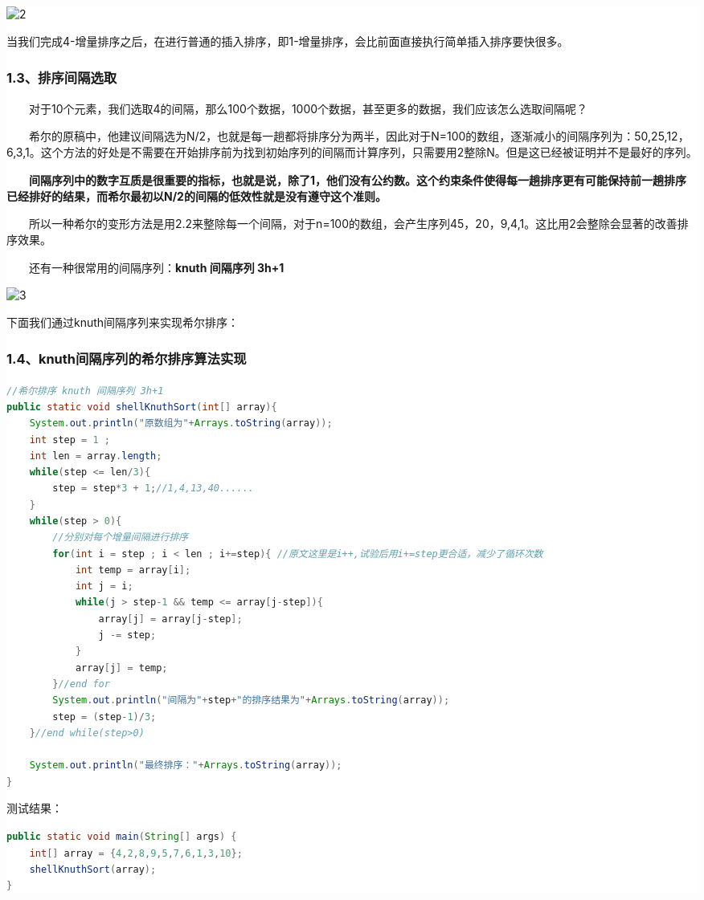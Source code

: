 ![2](https://gitee.com/icecandy/imgbed/raw/master/Java/Java数据结构和算法/20201118214710.png)

当我们完成4-增量排序之后，在进行普通的插入排序，即1-增量排序，会比前面直接执行简单插入排序要快很多。

### 1.3、排序间隔选取

　　对于10个元素，我们选取4的间隔，那么100个数据，1000个数据，甚至更多的数据，我们应该怎么选取间隔呢？

　　希尔的原稿中，他建议间隔选为N/2，也就是每一趟都将排序分为两半，因此对于N=100的数组，逐渐减小的间隔序列为：50,25,12，6,3,1。这个方法的好处是不需要在开始排序前为找到初始序列的间隔而计算序列，只需要用2整除N。但是这已经被证明并不是最好的序列。

　　**间隔序列中的数字互质是很重要的指标，也就是说，除了1，他们没有公约数。这个约束条件使得每一趟排序更有可能保持前一趟排序已经排好的结果，而希尔最初以N/2的间隔的低效性就是没有遵守这个准则。**

　　所以一种希尔的变形方法是用2.2来整除每一个间隔，对于n=100的数组，会产生序列45，20，9,4,1。这比用2会整除会显著的改善排序效果。

　　还有一种很常用的间隔序列：**knuth 间隔序列 3h+1**

![3](https://gitee.com/icecandy/imgbed/raw/master/Java/Java数据结构和算法/20201118214729.png)

下面我们通过knuth间隔序列来实现希尔排序：

### 1.4、knuth间隔序列的希尔排序算法实现

```java
//希尔排序 knuth 间隔序列 3h+1
public static void shellKnuthSort(int[] array){
    System.out.println("原数组为"+Arrays.toString(array));
    int step = 1 ;
    int len = array.length;
    while(step <= len/3){
        step = step*3 + 1;//1,4,13,40......
    }  
    while(step > 0){
        //分别对每个增量间隔进行排序
        for(int i = step ; i < len ; i+=step){ //原文这里是i++,试验后用i+=step更合适，减少了循环次数
            int temp = array[i];
            int j = i;
            while(j > step-1 && temp <= array[j-step]){
                array[j] = array[j-step];
                j -= step;
            }
            array[j] = temp;
        }//end for
        System.out.println("间隔为"+step+"的排序结果为"+Arrays.toString(array));
        step = (step-1)/3;
    }//end while(step>0)
         
    System.out.println("最终排序："+Arrays.toString(array));
}
```

测试结果：

```java
public static void main(String[] args) {
    int[] array = {4,2,8,9,5,7,6,1,3,10};
    shellKnuthSort(array);
}
```
